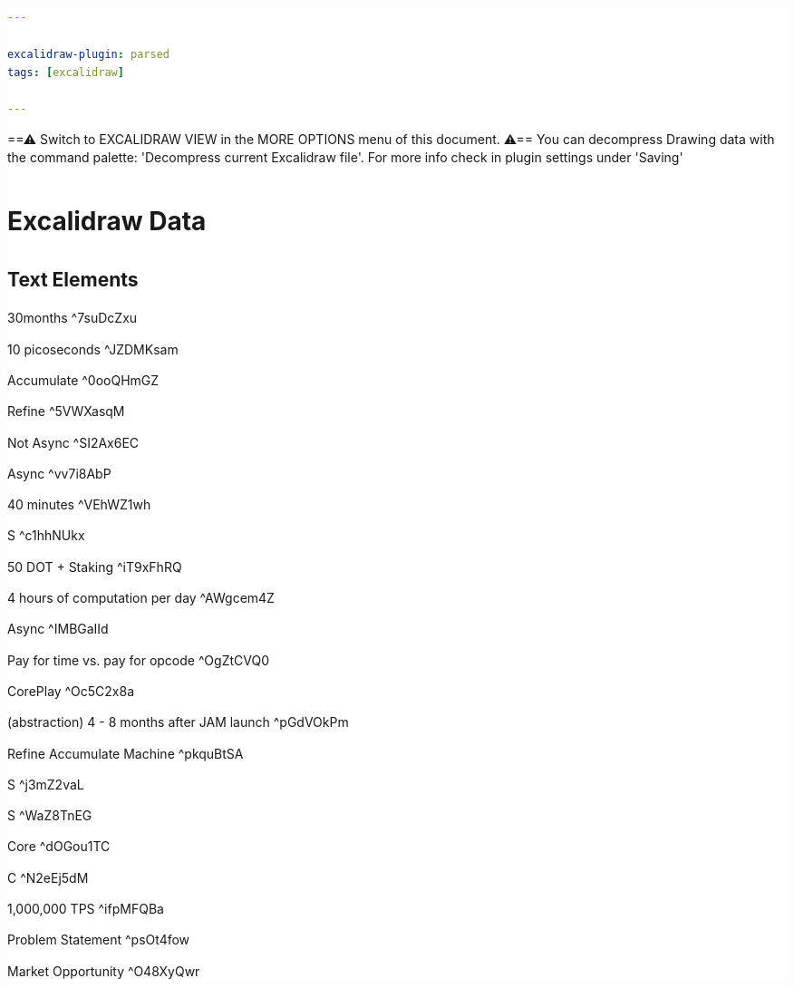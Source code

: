 ```yaml
---

excalidraw-plugin: parsed
tags: [excalidraw]

---
```

==⚠  Switch to EXCALIDRAW VIEW in the MORE OPTIONS menu of this document. ⚠== You can decompress Drawing data with the command palette: 'Decompress current Excalidraw file'. For more info check in plugin settings under 'Saving'

# Excalidraw Data

## Text Elements
30months ^7suDcZxu

10 picoseconds ^JZDMKsam

Accumulate ^0ooQHmGZ

Refine ^5VWXasqM

Not Async ^SI2Ax6EC

Async ^vv7i8AbP

40 minutes ^VEhWZ1wh

S ^c1hhNUkx

50 DOT + Staking ^iT9xFhRQ

4 hours of computation per day ^AWgcem4Z

Async ^IMBGaIId

Pay for time vs. pay for opcode ^OgZtCVQ0

CorePlay ^Oc5C2x8a

(abstraction) 4 - 8 months after JAM launch ^pGdVOkPm

Refine Accumulate Machine ^pkquBtSA

S ^j3mZ2vaL

S ^WaZ8TnEG

Core ^dOGou1TC

C ^N2eEj5dM

1,000,000 TPS ^ifpMFQBa

Problem Statement ^psOt4fow

Market Opportunity ^O48XyQwr
